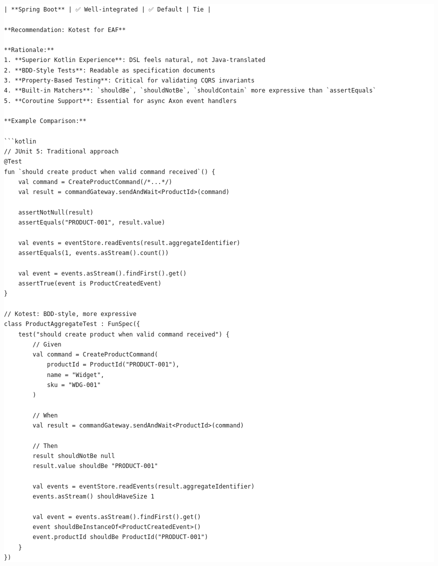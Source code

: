 ```
| **Spring Boot** | ✅ Well-integrated | ✅ Default | Tie |

**Recommendation: Kotest for EAF**

**Rationale:**
1. **Superior Kotlin Experience**: DSL feels natural, not Java-translated
2. **BDD-Style Tests**: Readable as specification documents
3. **Property-Based Testing**: Critical for validating CQRS invariants
4. **Built-in Matchers**: `shouldBe`, `shouldNotBe`, `shouldContain` more expressive than `assertEquals`
5. **Coroutine Support**: Essential for async Axon event handlers

**Example Comparison:**

```kotlin
// JUnit 5: Traditional approach
@Test
fun `should create product when valid command received`() {
    val command = CreateProductCommand(/*...*/)
    val result = commandGateway.sendAndWait<ProductId>(command)

    assertNotNull(result)
    assertEquals("PRODUCT-001", result.value)

    val events = eventStore.readEvents(result.aggregateIdentifier)
    assertEquals(1, events.asStream().count())

    val event = events.asStream().findFirst().get()
    assertTrue(event is ProductCreatedEvent)
}

// Kotest: BDD-style, more expressive
class ProductAggregateTest : FunSpec({
    test("should create product when valid command received") {
        // Given
        val command = CreateProductCommand(
            productId = ProductId("PRODUCT-001"),
            name = "Widget",
            sku = "WDG-001"
        )

        // When
        val result = commandGateway.sendAndWait<ProductId>(command)

        // Then
        result shouldNotBe null
        result.value shouldBe "PRODUCT-001"

        val events = eventStore.readEvents(result.aggregateIdentifier)
        events.asStream() shouldHaveSize 1

        val event = events.asStream().findFirst().get()
        event shouldBeInstanceOf<ProductCreatedEvent>()
        event.productId shouldBe ProductId("PRODUCT-001")
    }
})
```
